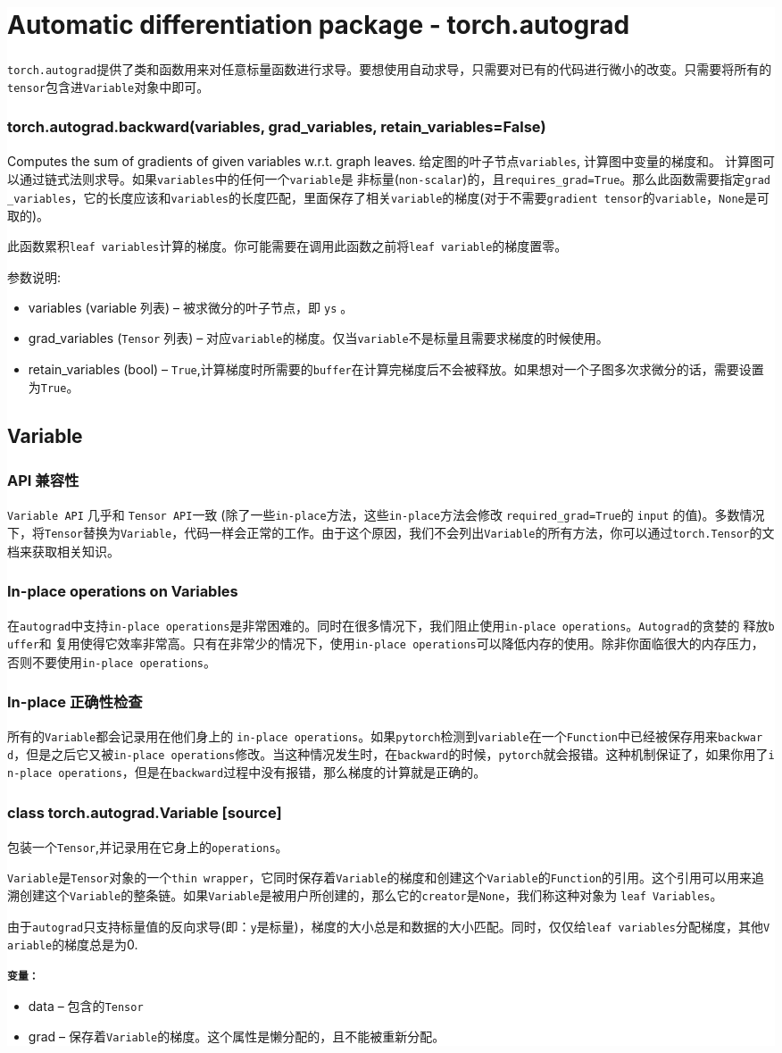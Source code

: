 # Automatic differentiation package - torch.autograd

`torch.autograd`提供了类和函数用来对任意标量函数进行求导。要想使用自动求导，只需要对已有的代码进行微小的改变。只需要将所有的`tensor`包含进`Variable`对象中即可。

### torch.autograd.backward(variables, grad_variables, retain_variables=False)
Computes the sum of gradients of given variables w.r.t. graph leaves.
给定图的叶子节点`variables`, 计算图中变量的梯度和。
计算图可以通过链式法则求导。如果`variables`中的任何一个`variable`是 非标量(`non-scalar`)的，且`requires_grad=True`。那么此函数需要指定`grad_variables`，它的长度应该和`variables`的长度匹配，里面保存了相关`variable`的梯度(对于不需要`gradient tensor`的`variable`，`None`是可取的)。

此函数累积`leaf variables`计算的梯度。你可能需要在调用此函数之前将`leaf variable`的梯度置零。

参数说明:

- variables (variable 列表) – 被求微分的叶子节点，即 `ys` 。

- grad_variables (`Tensor` 列表) – 对应`variable`的梯度。仅当`variable`不是标量且需要求梯度的时候使用。

- retain_variables (bool) – `True`,计算梯度时所需要的`buffer`在计算完梯度后不会被释放。如果想对一个子图多次求微分的话，需要设置为`True`。

## Variable
### API 兼容性

`Variable API` 几乎和 `Tensor API`一致 (除了一些`in-place`方法，这些`in-place`方法会修改 `required_grad=True`的 `input` 的值)。多数情况下，将`Tensor`替换为`Variable`，代码一样会正常的工作。由于这个原因，我们不会列出`Variable`的所有方法，你可以通过`torch.Tensor`的文档来获取相关知识。

### In-place operations on Variables
在`autograd`中支持`in-place operations`是非常困难的。同时在很多情况下，我们阻止使用`in-place operations`。`Autograd`的贪婪的 释放`buffer`和 复用使得它效率非常高。只有在非常少的情况下，使用`in-place operations`可以降低内存的使用。除非你面临很大的内存压力，否则不要使用`in-place operations`。

### In-place 正确性检查
所有的`Variable`都会记录用在他们身上的 `in-place operations`。如果`pytorch`检测到`variable`在一个`Function`中已经被保存用来`backward`，但是之后它又被`in-place operations`修改。当这种情况发生时，在`backward`的时候，`pytorch`就会报错。这种机制保证了，如果你用了`in-place operations`，但是在`backward`过程中没有报错，那么梯度的计算就是正确的。

### class torch.autograd.Variable [source]

包装一个`Tensor`,并记录用在它身上的`operations`。

`Variable`是`Tensor`对象的一个`thin wrapper`，它同时保存着`Variable`的梯度和创建这个`Variable`的`Function`的引用。这个引用可以用来追溯创建这个`Variable`的整条链。如果`Variable`是被用户所创建的，那么它的`creator`是`None`，我们称这种对象为 `leaf Variables`。

由于`autograd`只支持标量值的反向求导(即：`y`是标量)，梯度的大小总是和数据的大小匹配。同时，仅仅给`leaf variables`分配梯度，其他`Variable`的梯度总是为0.

**`变量：`**

- data – 包含的`Tensor`

- grad – 保存着`Variable`的梯度。这个属性是懒分配的，且不能被重新分配。
